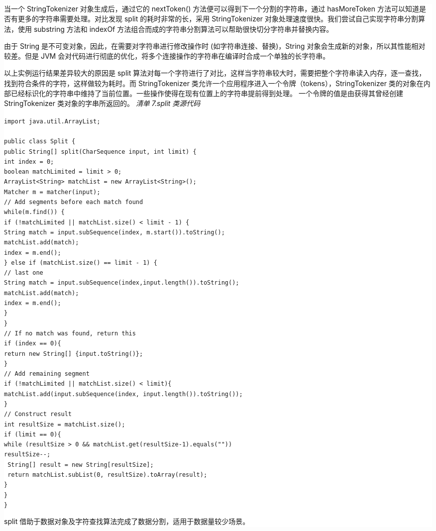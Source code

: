 当一个 StringTokenizer 对象生成后，通过它的 nextToken() 方法便可以得到下一个分割的字符串，通过 hasMoreToken 方法可以知道是否有更多的字符串需要处理。对比发现 split 的耗时非常的长，采用 StringTokenizer 对象处理速度很快。我们尝试自己实现字符串分割算法，使用 substring 方法和 indexOf 方法组合而成的字符串分割算法可以帮助很快切分字符串并替换内容。

由于 String 是不可变对象，因此，在需要对字符串进行修改操作时 (如字符串连接、替换)，String 对象会生成新的对象，所以其性能相对较差。但是 JVM 会对代码进行彻底的优化，将多个连接操作的字符串在编译时合成一个单独的长字符串。

以上实例运行结果差异较大的原因是 split 算法对每一个字符进行了对比，这样当字符串较大时，需要把整个字符串读入内存，逐一查找，找到符合条件的字符，这样做较为耗时。而 StringTokenizer 类允许一个应用程序进入一个令牌（tokens），StringTokenizer 类的对象在内部已经标识化的字符串中维持了当前位置。一些操作使得在现有位置上的字符串提前得到处理。 一个令牌的值是由获得其曾经创建 StringTokenizer 类对象的字串所返回的。
*清单 7.split 类源代码*

	import java.util.ArrayList;
	
	public class Split {
	public String[] split(CharSequence input, int limit) { 
	int index = 0; 
	boolean matchLimited = limit > 0; 
	ArrayList<String> matchList = new ArrayList<String>(); 
	Matcher m = matcher(input); 
	// Add segments before each match found 
	while(m.find()) { 
	if (!matchLimited || matchList.size() < limit - 1) { 
	String match = input.subSequence(index, m.start()).toString(); 
	matchList.add(match); 
	index = m.end(); 
	} else if (matchList.size() == limit - 1) { 
	// last one 
	String match = input.subSequence(index,input.length()).toString(); 
	matchList.add(match); 
	index = m.end(); 
	} 
	} 
	// If no match was found, return this 
	if (index == 0){ 
	return new String[] {input.toString()}; 
	}
	// Add remaining segment 
	if (!matchLimited || matchList.size() < limit){ 
	matchList.add(input.subSequence(index, input.length()).toString()); 
	}
	// Construct result 
	int resultSize = matchList.size(); 
	if (limit == 0){ 
	while (resultSize > 0 && matchList.get(resultSize-1).equals("")) 
	resultSize--; 
	 String[] result = new String[resultSize]; 
	 return matchList.subList(0, resultSize).toArray(result); 
	}
	}
	}

split 借助于数据对象及字符查找算法完成了数据分割，适用于数据量较少场景。
